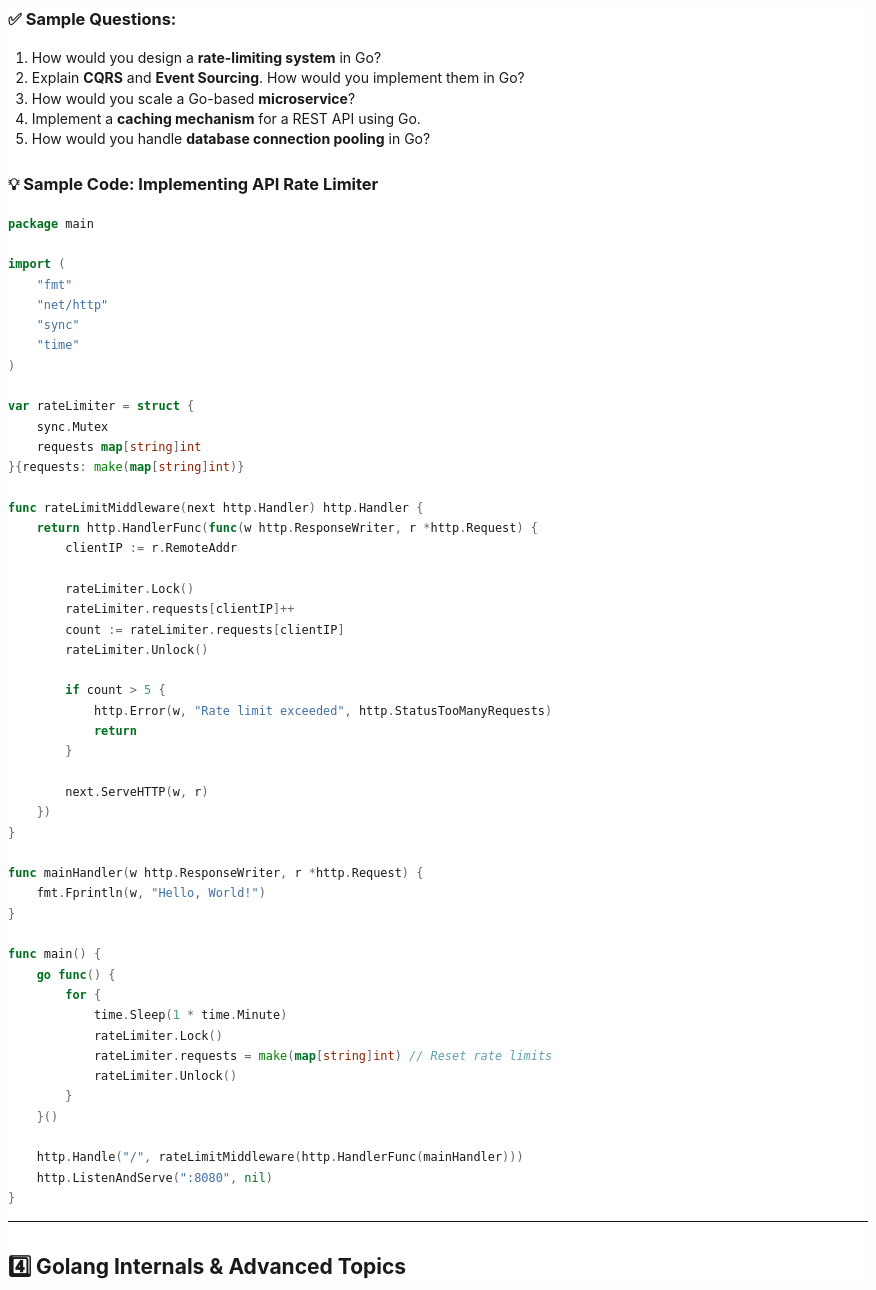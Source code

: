 ### **✅ Sample Questions:**  
1. How would you design a **rate-limiting system** in Go?  
2. Explain **CQRS** and **Event Sourcing**. How would you implement them in Go?  
3. How would you scale a Go-based **microservice**?  
4. Implement a **caching mechanism** for a REST API using Go.  
5. How would you handle **database connection pooling** in Go?  

### **💡 Sample Code: Implementing API Rate Limiter**  
```go
package main

import (
	"fmt"
	"net/http"
	"sync"
	"time"
)

var rateLimiter = struct {
	sync.Mutex
	requests map[string]int
}{requests: make(map[string]int)}

func rateLimitMiddleware(next http.Handler) http.Handler {
	return http.HandlerFunc(func(w http.ResponseWriter, r *http.Request) {
		clientIP := r.RemoteAddr

		rateLimiter.Lock()
		rateLimiter.requests[clientIP]++
		count := rateLimiter.requests[clientIP]
		rateLimiter.Unlock()

		if count > 5 {
			http.Error(w, "Rate limit exceeded", http.StatusTooManyRequests)
			return
		}

		next.ServeHTTP(w, r)
	})
}

func mainHandler(w http.ResponseWriter, r *http.Request) {
	fmt.Fprintln(w, "Hello, World!")
}

func main() {
	go func() {
		for {
			time.Sleep(1 * time.Minute)
			rateLimiter.Lock()
			rateLimiter.requests = make(map[string]int) // Reset rate limits
			rateLimiter.Unlock()
		}
	}()

	http.Handle("/", rateLimitMiddleware(http.HandlerFunc(mainHandler)))
	http.ListenAndServe(":8080", nil)
}
```
---
## **4️⃣ Golang Internals & Advanced Topics**  